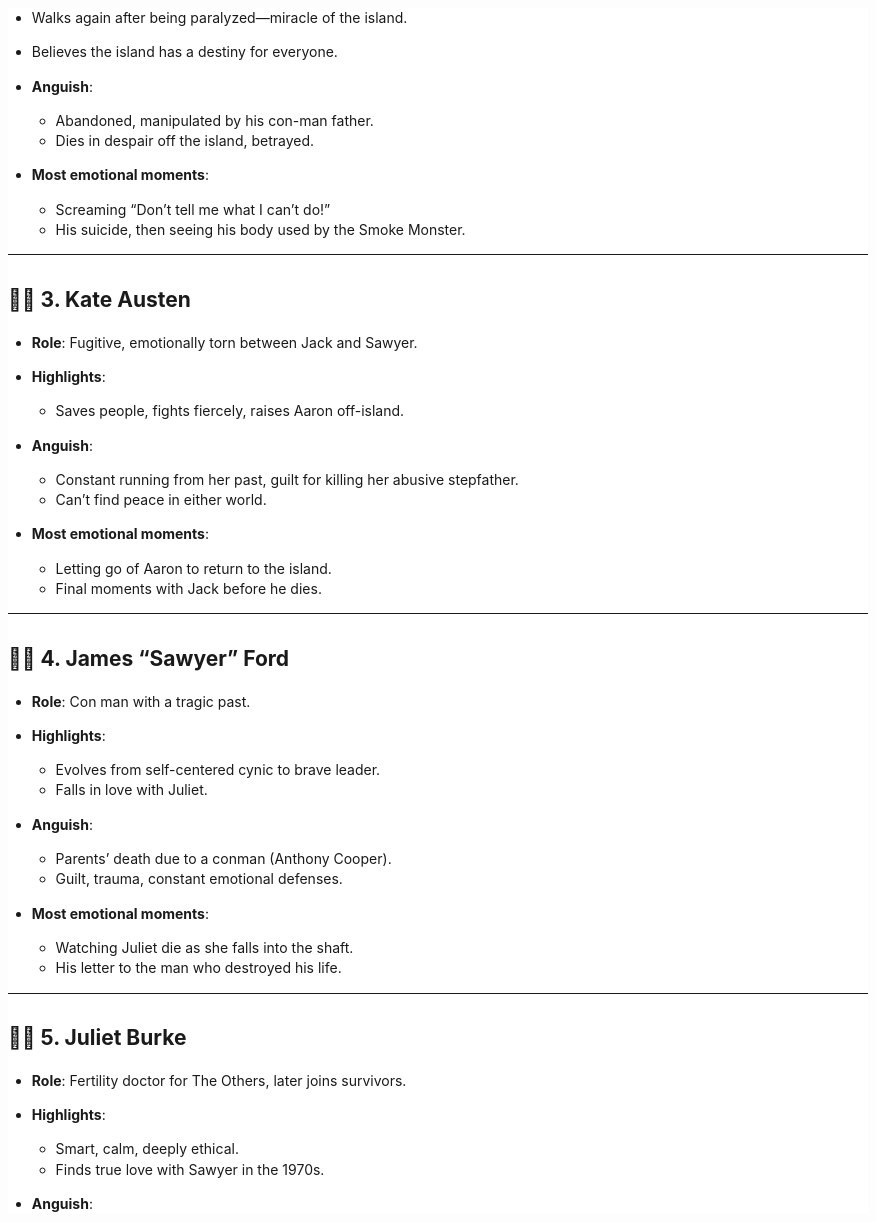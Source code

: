   * Walks again after being paralyzed—miracle of the island.
  * Believes the island has a destiny for everyone.
* **Anguish**:

  * Abandoned, manipulated by his con-man father.
  * Dies in despair off the island, betrayed.
* **Most emotional moments**:

  * Screaming “Don’t tell me what I can’t do!”
  * His suicide, then seeing his body used by the Smoke Monster.

---

## 👩🏻 **3. Kate Austen**

* **Role**: Fugitive, emotionally torn between Jack and Sawyer.
* **Highlights**:

  * Saves people, fights fiercely, raises Aaron off-island.
* **Anguish**:

  * Constant running from her past, guilt for killing her abusive stepfather.
  * Can’t find peace in either world.
* **Most emotional moments**:

  * Letting go of Aaron to return to the island.
  * Final moments with Jack before he dies.

---

## 👨🏼 **4. James “Sawyer” Ford**

* **Role**: Con man with a tragic past.
* **Highlights**:

  * Evolves from self-centered cynic to brave leader.
  * Falls in love with Juliet.
* **Anguish**:

  * Parents’ death due to a conman (Anthony Cooper).
  * Guilt, trauma, constant emotional defenses.
* **Most emotional moments**:

  * Watching Juliet die as she falls into the shaft.
  * His letter to the man who destroyed his life.

---

## 👩🏼 **5. Juliet Burke**

* **Role**: Fertility doctor for The Others, later joins survivors.
* **Highlights**:

  * Smart, calm, deeply ethical.
  * Finds true love with Sawyer in the 1970s.
* **Anguish**:
